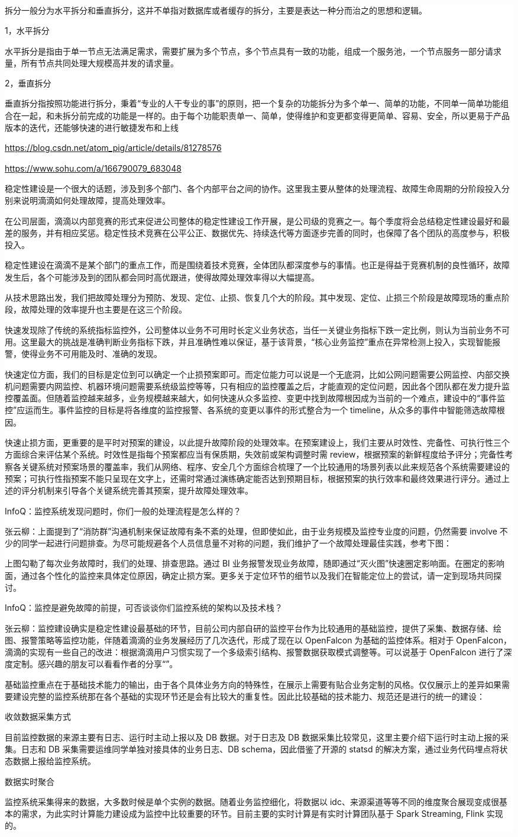 拆分一般分为水平拆分和垂直拆分，这并不单指对数据库或者缓存的拆分，主要是表达一种分而治之的思想和逻辑。

1，水平拆分

水平拆分是指由于单一节点无法满足需求，需要扩展为多个节点，多个节点具有一致的功能，组成一个服务池，一个节点服务一部分请求量，所有节点共同处理大规模高并发的请求量。

2，垂直拆分

垂直拆分指按照功能进行拆分，秉着“专业的人干专业的事”的原则，把一个复杂的功能拆分为多个单一、简单的功能，不同单一简单功能组合在一起，和未拆分前完成的功能是一样的。由于每个功能职责单一、简单，使得维护和变更都变得更简单、容易、安全，所以更易于产品版本的迭代，还能够快速的进行敏捷发布和上线

https://blog.csdn.net/atom_pig/article/details/81278576

https://www.sohu.com/a/166790079_683048

稳定性建设是一个很大的话题，涉及到多个部门、各个内部平台之间的协作。这里我主要从整体的处理流程、故障生命周期的分阶段投入分别来说明滴滴如何处理故障，提高处理效率。

在公司层面，滴滴以内部竞赛的形式来促进公司整体的稳定性建设工作开展，是公司级的竞赛之一。每个季度将会总结稳定性建设最好和最差的服务，并有相应奖惩。稳定性技术竞赛在公平公正、数据优先、持续迭代等方面逐步完善的同时，也保障了各个团队的高度参与，积极投入。

稳定性建设在滴滴不是某个部门的重点工作，而是围绕着技术竞赛，全体团队都深度参与的事情。也正是得益于竞赛机制的良性循环，故障发生后，各个可能涉及到的团队都会同时高优跟进，使得故障处理效率得以大幅提高。

从技术思路出发，我们把故障处理分为预防、发现、定位、止损、恢复几个大的阶段。其中发现、定位、止损三个阶段是故障现场的重点阶段，故障处理的效率提升也主要是在这三个阶段。

快速发现除了传统的系统指标监控外，公司整体以业务不可用时长定义业务状态，当任一关键业务指标下跌一定比例，则认为当前业务不可用。这里最大的挑战是准确判断业务指标下跌，并且准确性难以保证，基于该背景，“核心业务监控”重点在异常检测上投入，实现智能报警，使得业务不可用能及时、准确的发现。

快速定位方面，我们的目标是定位到可以确定一个止损预案即可。而定位能力可以说是一个无底洞，比如公网问题需要公网监控、内部交换机问题需要内网监控、机器环境问题需要系统级监控等等，只有相应的监控覆盖之后，才能直观的定位问题，因此各个团队都在发力提升监控覆盖面。但随着监控越来越多，业务规模越来越大，如何快速从众多监控、变更中找到故障根因成为当前的一个难点，建设中的“事件监控”应运而生。事件监控的目标是将各维度的监控报警、各系统的变更以事件的形式整合为一个 timeline，从众多的事件中智能筛选故障根因。

快速止损方面，更重要的是平时对预案的建设，以此提升故障阶段的处理效率。在预案建设上，我们主要从时效性、完备性、可执行性三个方面综合来评估某个系统。时效性是指每个预案都应当有保质期，失效前或架构调整时需 review，根据预案的新鲜程度给予评分；完备性考察各关键系统对预案场景的覆盖率，我们从网络、程序、安全几个方面综合梳理了一个比较通用的场景列表以此来规范各个系统需要建设的预案；可执行性指预案不能只呈现在文字上，还需时常通过演练确定能否达到预期目标，根据预案的执行效率和最终效果进行评分。通过上述的评分机制来引导各个关键系统完善其预案，提升故障处理效率。

InfoQ：监控系统发现问题时，你们一般的处理流程是怎么样的？

张云柳：上面提到了“消防群”沟通机制来保证故障有条不紊的处理，但即使如此，由于业务规模及监控专业度的问题，仍然需要 involve 不少的同学一起进行问题排查。为尽可能规避各个人员信息量不对称的问题，我们维护了一个故障处理最佳实践，参考下图：



上图勾勒了每次业务故障时，我们的处理、排查思路。通过 BI 业务报警发现业务故障，随即通过“灭火图”快速圈定影响面。在圈定的影响面，通过各个性化的监控来具体定位原因，确定止损方案。更多关于定位环节的细节以及我们在智能定位上的尝试，请一定到现场共同探讨。

InfoQ：监控是避免故障的前提，可否谈谈你们监控系统的架构以及技术栈？

张云柳：监控建设确实是稳定性建设最基础的环节，目前公司内部自研的监控平台作为比较通用的基础监控，提供了采集、数据存储、绘图、报警策略等监控功能，伴随着滴滴的业务发展经历了几次迭代，形成了现在以 OpenFalcon 为基础的监控体系。相对于 OpenFalcon，滴滴的实现有一些自己的改进：根据滴滴用户习惯实现了一个多级索引结构、报警数据获取模式调整等。可以说基于 OpenFalcon 进行了深度定制。感兴趣的朋友可以看看作者的分享“”。

基础监控重点在于基础技术能力的输出，由于各个具体业务方向的特殊性，在展示上需要有贴合业务定制的风格。仅仅展示上的差异如果需要建设完整的监控系统那在各个基础的实现环节还是会有比较大的重复性。因此比较基础的技术能力、规范还是进行的统一的建设：

收敛数据采集方式

目前监控数据的来源主要有日志、运行时主动上报以及 DB 数据。对于日志及 DB 数据采集比较常见，这里主要介绍下运行时主动上报的采集。日志和 DB 采集需要运维同学单独对接具体的业务日志、DB schema，因此借鉴了开源的 statsd 的解决方案，通过业务代码埋点将状态数据上报给监控系统。

数据实时聚合

监控系统采集得来的数据，大多数时候是单个实例的数据。随着业务监控细化，将数据以 idc、来源渠道等等不同的维度聚合展现变成很基本的需求，为此实时计算能力建设成为监控中比较重要的环节。目前主要的实时计算是有实时计算团队基于 Spark Streaming, Flink 实现的。
